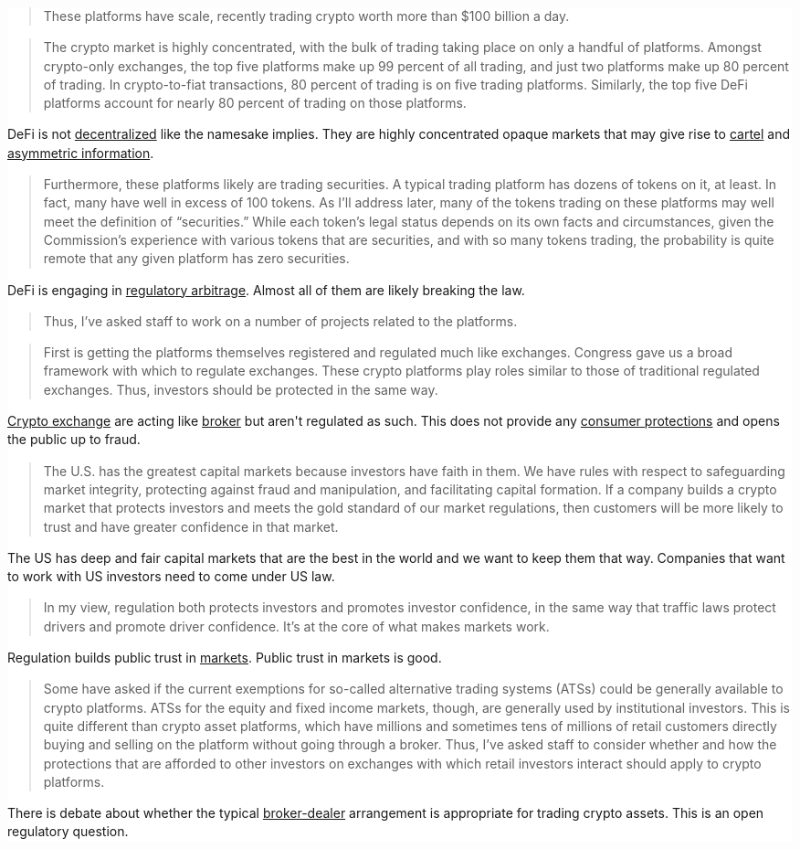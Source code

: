 > These platforms have scale, recently trading crypto worth more than $100 billion a day.

> The crypto market is highly concentrated, with the bulk of trading taking place on only a handful of platforms. Amongst crypto-only exchanges, the top five platforms make up 99 percent of all trading, and just two platforms make up 80 percent of trading. In crypto-to-fiat transactions, 80 percent of trading is on five trading platforms. Similarly, the top five DeFi platforms account for nearly 80 percent of trading on those platforms.

DeFi is not [decentralized](../concepts/decentralization.md) like the namesake implies. They are highly concentrated opaque markets that may give rise to [cartel](../concepts/cartel.md) and [asymmetric information](../concepts/asymmetric-information.md).

> Furthermore, these platforms likely are trading securities. A typical trading platform has dozens of tokens on it, at least. In fact, many have well in excess of 100 tokens. As I’ll address later, many of the tokens trading on these platforms may well meet the definition of “securities.” While each token’s legal status depends on its own facts and circumstances, given the Commission’s experience with various tokens that are securities, and with so many tokens trading, the probability is quite remote that any given platform has zero securities.

DeFi is engaging in [regulatory arbitrage](../concepts/regulatory-arbitrage.md). Almost all of them are likely breaking the law.

> Thus, I’ve asked staff to work on a number of projects related to the platforms.

> First is getting the platforms themselves registered and regulated much like exchanges. Congress gave us a broad framework with which to regulate exchanges. These crypto platforms play roles similar to those of traditional regulated exchanges. Thus, investors should be protected in the same way.

[Crypto exchange](../concepts/crypto-exchange.md) are acting like [broker](../concepts/broker.md) but aren't regulated as such. This does not provide any [consumer protections](../claims/is-consumer-protections.md) and opens the public up to fraud.

> The U.S. has the greatest capital markets because investors have faith in them. We have rules with respect to safeguarding market integrity, protecting against fraud and manipulation, and facilitating capital formation. If a company builds a crypto market that protects investors and meets the gold standard of our market regulations, then customers will be more likely to trust and have greater confidence in that market.

The US has deep and fair capital markets that are the best in the world and we want to keep them that way. Companies that want to work with US investors need to come under US law.

> In my view, regulation both protects investors and promotes investor confidence, in the same way that traffic laws protect drivers and promote driver confidence. It’s at the core of what makes markets work.

Regulation builds public trust in [markets](../concepts/market.md). Public trust in markets is good.

> Some have asked if the current exemptions for so-called alternative trading systems (ATSs) could be generally available to crypto platforms. ATSs for the equity and fixed income markets, though, are generally used by institutional investors. This is quite different than crypto asset platforms, which have millions and sometimes tens of millions of retail customers directly buying and selling on the platform without going through a broker. Thus, I’ve asked staff to consider whether and how the protections that are afforded to other investors on exchanges with which retail investors interact should apply to crypto platforms.

There is debate about whether the typical [broker-dealer](../concepts/broker.md) arrangement is appropriate for trading crypto assets. This is an open regulatory question.
